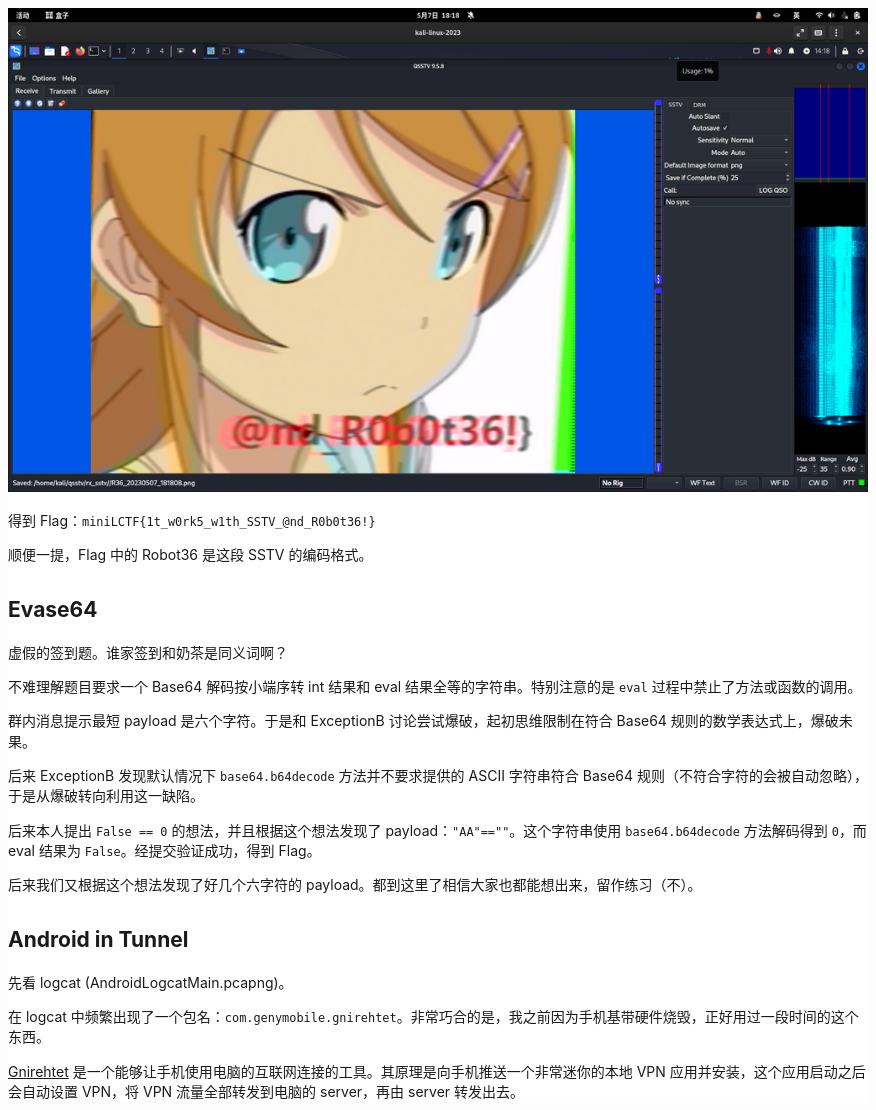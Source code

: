 ![QSSTV 截图](../assets/2023/minil-3.png)

得到 Flag：`miniLCTF{1t_w0rk5_w1th_SSTV_@nd_R0b0t36!}`

顺便一提，Flag 中的 Robot36 是这段 SSTV 的编码格式。


## Evase64

虚假的签到题。谁家签到和奶茶是同义词啊？

不难理解题目要求一个 Base64 解码按小端序转 int 结果和 eval 结果全等的字符串。特别注意的是 `eval` 过程中禁止了方法或函数的调用。

群内消息提示最短 payload 是六个字符。于是和 ExceptionB 讨论尝试爆破，起初思维限制在符合 Base64 规则的数学表达式上，爆破未果。

后来 ExceptionB 发现默认情况下 `base64.b64decode` 方法并不要求提供的 ASCII 字符串符合 Base64 规则（不符合字符的会被自动忽略），于是从爆破转向利用这一缺陷。

后来本人提出 `False == 0` 的想法，并且根据这个想法发现了 payload：`"AA"==""`。这个字符串使用 `base64.b64decode` 方法解码得到 `0`，而 eval 结果为 `False`。经提交验证成功，得到 Flag。

后来我们又根据这个想法发现了好几个六字符的 payload。都到这里了相信大家也都能想出来，留作练习（不）。

## Android in Tunnel

先看 logcat (AndroidLogcatMain.pcapng)。

在 logcat 中频繁出现了一个包名：`com.genymobile.gnirehtet`。非常巧合的是，我之前因为手机基带硬件烧毁，正好用过一段时间的这个东西。

[Gnirehtet](https://github.com/Genymobile/gnirehtet) 是一个能够让手机使用电脑的互联网连接的工具。其原理是向手机推送一个非常迷你的本地 VPN 应用并安装，这个应用启动之后会自动设置 VPN，将 VPN 流量全部转发到电脑的 server，再由 server 转发出去。
